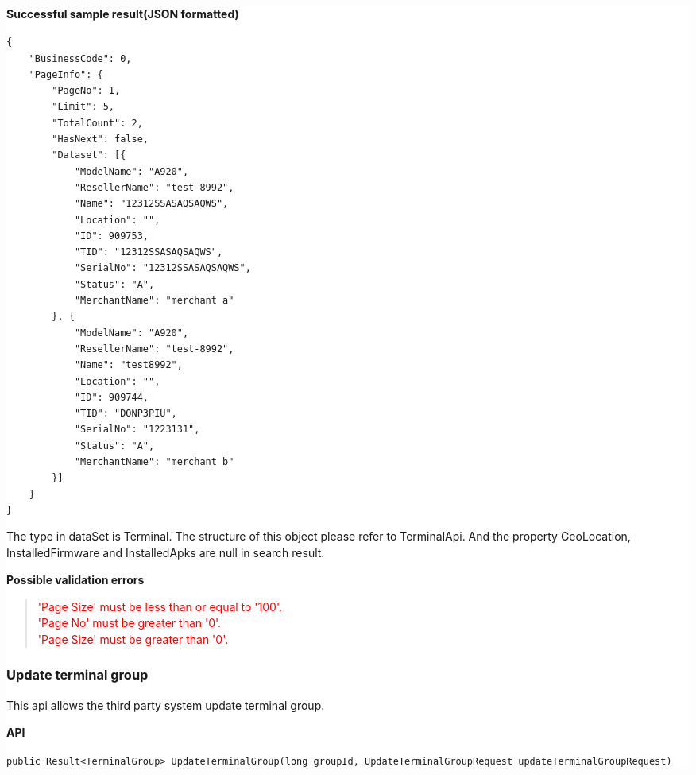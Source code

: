 **Successful sample result(JSON formatted)**

```
{
	"BusinessCode": 0,
	"PageInfo": {
		"PageNo": 1,
		"Limit": 5,
		"TotalCount": 2,
		"HasNext": false,
		"Dataset": [{
			"ModelName": "A920",
			"ResellerName": "test-8992",
			"Name": "12312SSASAQSAQWS",
			"Location": "",
			"ID": 909753,
			"TID": "12312SSASAQSAQWS",
			"SerialNo": "12312SSASAQSAQWS",
			"Status": "A",
			"MerchantName": "merchant a"
		}, {
			"ModelName": "A920",
			"ResellerName": "test-8992",
			"Name": "test8992",
			"Location": "",
			"ID": 909744,
			"TID": "DONP3PIU",
			"SerialNo": "1223131",
			"Status": "A",
			"MerchantName": "merchant b"
		}]
	}
}
```

The type in dataSet is Terminal. The structure of this object please refer to TerminalApi. And the property GeoLocation, InstalledFirmware and InstalledApks are null in search result.


**Possible validation errors**

> <font color="red">'Page Size' must be less than or equal to '100'.</font><br>
> <font color="red">'Page No' must be greater than '0'.</font><br>
> <font color="red">'Page Size' must be greater than '0'.</font>



### Update terminal group

This api allows the third party system update terminal group.


**API**

```
public Result<TerminalGroup> UpdateTerminalGroup(long groupId, UpdateTerminalGroupRequest updateTerminalGroupRequest)
```

